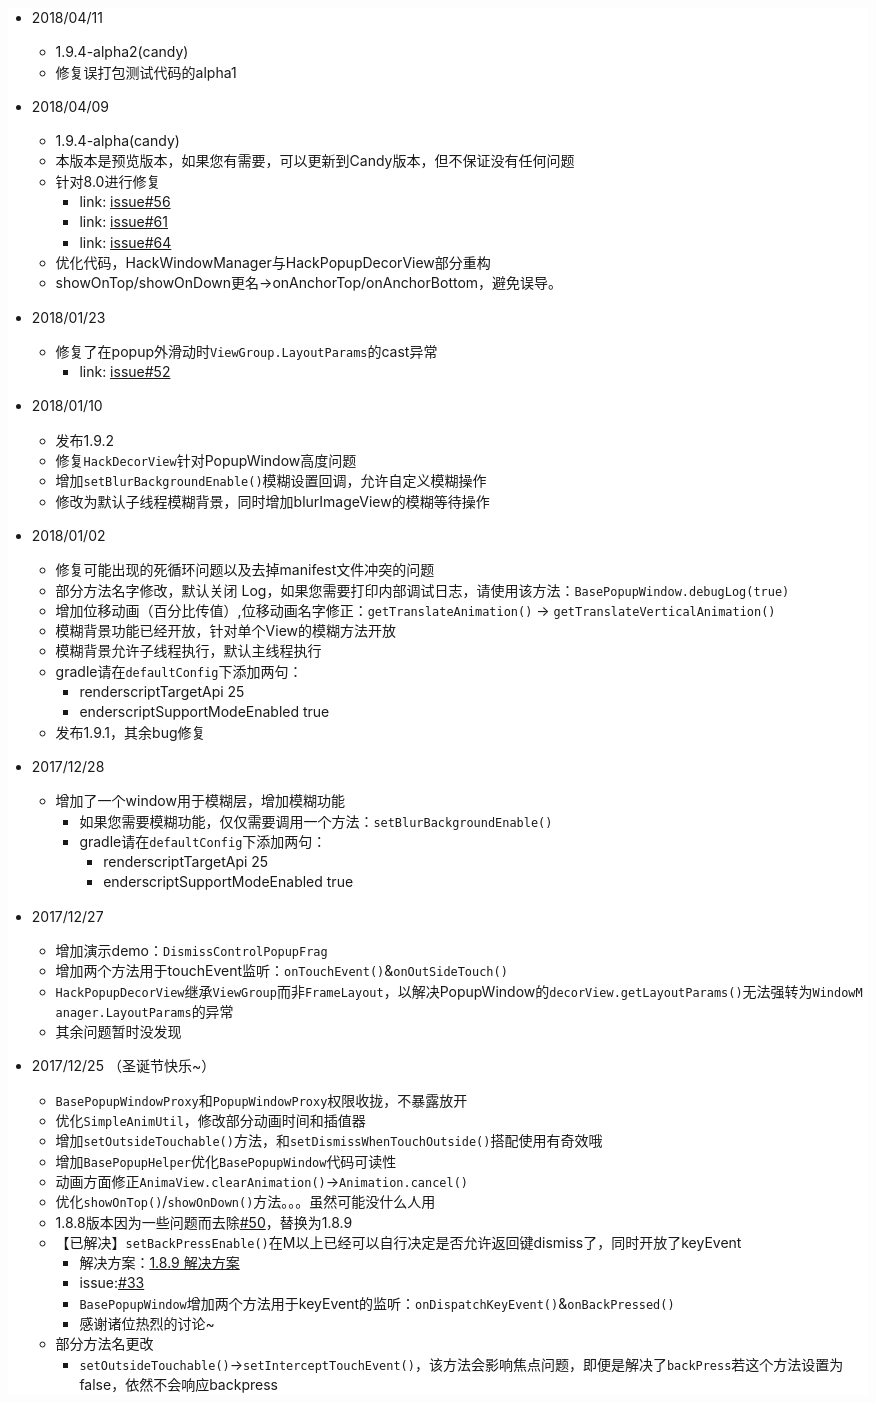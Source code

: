 * 2018/04/11
  * 1.9.4-alpha2(candy)
  * 修复误打包测试代码的alpha1

* 2018/04/09
  * 1.9.4-alpha(candy)
  * 本版本是预览版本，如果您有需要，可以更新到Candy版本，但不保证没有任何问题
  * 针对8.0进行修复
      * link: [issue#56](https://github.com/razerdp/BasePopup/issues/56)
      * link: [issue#61](https://github.com/razerdp/BasePopup/issues/61)
      * link: [issue#64](https://github.com/razerdp/BasePopup/issues/64)
  * 优化代码，HackWindowManager与HackPopupDecorView部分重构
  * showOnTop/showOnDown更名->onAnchorTop/onAnchorBottom，避免误导。

* 2018/01/23
  * 修复了在popup外滑动时`ViewGroup.LayoutParams`的cast异常
      * link: [issue#52](https://github.com/razerdp/BasePopup/issues/52)

* 2018/01/10
  * 发布1.9.2
  * 修复`HackDecorView`针对PopupWindow高度问题
  * 增加`setBlurBackgroundEnable()`模糊设置回调，允许自定义模糊操作
  * 修改为默认子线程模糊背景，同时增加blurImageView的模糊等待操作

* 2018/01/02
  * 修复可能出现的死循环问题以及去掉manifest文件冲突的问题
  * 部分方法名字修改，默认关闭 Log，如果您需要打印内部调试日志，请使用该方法：`BasePopupWindow.debugLog(true)`
  * 增加位移动画（百分比传值）,位移动画名字修正：`getTranslateAnimation()` -> `getTranslateVerticalAnimation()`
  * 模糊背景功能已经开放，针对单个View的模糊方法开放
  * 模糊背景允许子线程执行，默认主线程执行
  * gradle请在`defaultConfig`下添加两句：
    * renderscriptTargetApi 25
    * enderscriptSupportModeEnabled true
  * 发布1.9.1，其余bug修复

* 2017/12/28
  * 增加了一个window用于模糊层，增加模糊功能
    *  如果您需要模糊功能，仅仅需要调用一个方法：`setBlurBackgroundEnable()`
    * gradle请在`defaultConfig`下添加两句：
      * renderscriptTargetApi 25
      * enderscriptSupportModeEnabled true

* 2017/12/27
  * 增加演示demo：`DismissControlPopupFrag`
  * 增加两个方法用于touchEvent监听：`onTouchEvent()`&`onOutSideTouch()`
  * `HackPopupDecorView`继承`ViewGroup`而非`FrameLayout`，以解决PopupWindow的`decorView.getLayoutParams()`无法强转为`WindowManager.LayoutParams`的异常
  * 其余问题暂时没发现

* 2017/12/25 （圣诞节快乐~）
  * `BasePopupWindowProxy`和`PopupWindowProxy`权限收拢，不暴露放开
  * 优化`SimpleAnimUtil`，修改部分动画时间和插值器
  * 增加`setOutsideTouchable()`方法，和`setDismissWhenTouchOutside()`搭配使用有奇效哦
  * 增加`BasePopupHelper`优化`BasePopupWindow`代码可读性
  * 动画方面修正`AnimaView.clearAnimation()`->`Animation.cancel()`
  * 优化`showOnTop()`/`showOnDown()`方法。。。虽然可能没什么人用
  * 1.8.8版本因为一些问题而去除[#50](https://github.com/razerdp/BasePopup/issues/50)，替换为1.8.9
  * 【已解决】`setBackPressEnable()`在M以上已经可以自行决定是否允许返回键dismiss了，同时开放了keyEvent
    * 解决方案：[1.8.9 解决方案](https://github.com/razerdp/BasePopup/blob/master/%E5%85%B3%E4%BA%8EAndorid%20M%E4%BB%A5%E4%B8%8AsetBackPressEnable()%E5%A4%B1%E6%95%88%E7%9A%84%E9%97%AE%E9%A2%98%E7%9A%84%E5%88%86%E6%9E%90.md#189-%E8%A7%A3%E5%86%B3%E6%96%B9%E6%A1%88)
    * issue:[#33](https://github.com/razerdp/BasePopup/issues/33)
    * `BasePopupWindow`增加两个方法用于keyEvent的监听：`onDispatchKeyEvent()`&`onBackPressed()`
    * 感谢诸位热烈的讨论~
  * 部分方法名更改
    * `setOutsideTouchable()`->`setInterceptTouchEvent()`，该方法会影响焦点问题，即便是解决了`backPress`若这个方法设置为false，依然不会响应backpress